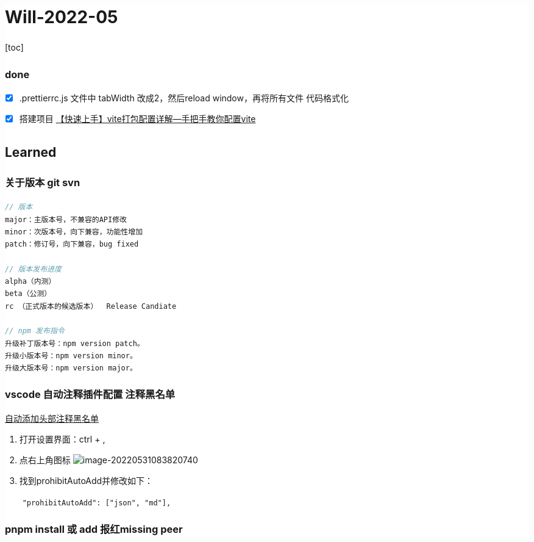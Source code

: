 # Will-2022-05

[toc]



### done

- [x] .prettierrc.js 文件中  tabWidth 改成2，然后reload window，再将所有文件 代码格式化
- [x] 搭建项目 [【快速上手】vite打包配置详解—手把手教你配置vite](https://www.bilibili.com/video/BV1yu411U71S?spm_id_from=333.999.0.0)



## Learned





### 关于版本 git svn

```js
// 版本
major：主版本号，不兼容的API修改
minor：次版本号，向下兼容，功能性增加
patch：修订号，向下兼容，bug fixed

// 版本发布进度
alpha（内测）
beta（公测）
rc （正式版本的候选版本）  Release Candiate

// npm 发布指令
升级补丁版本号：npm version patch。
升级小版本号：npm version minor。
升级大版本号：npm version major。
```

### vscode 自动注释插件配置 注释黑名单

[自动添加头部注释黑名单](https://github.com/OBKoro1/koro1FileHeader/wiki/%E9%85%8D%E7%BD%AE#%E8%87%AA%E5%8A%A8%E6%B7%BB%E5%8A%A0%E5%A4%B4%E9%83%A8%E6%B3%A8%E9%87%8A%E9%BB%91%E5%90%8D%E5%8D%95)

1. 打开设置界面：ctrl + ,

2. 点右上角图标 ![image-20220531083820740](https://raw.githubusercontent.com/vacrain/typora_img/main/2022/2022-05-31_08-38-21_image-20220531083820740.png)
3. 找到prohibitAutoAdd并修改如下：

```
    "prohibitAutoAdd": ["json", "md"],
```



### pnpm install 或 add 报红missing peer

